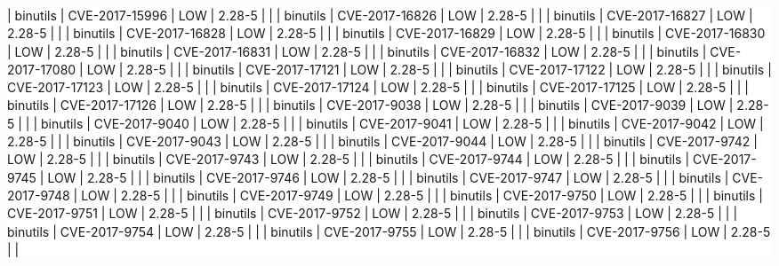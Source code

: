 | binutils         |    CVE-2017-15996   |   LOW  |  2.28-5 |  |
| binutils         |    CVE-2017-16826   |   LOW  |  2.28-5 |  |
| binutils         |    CVE-2017-16827   |   LOW  |  2.28-5 |  |
| binutils         |    CVE-2017-16828   |   LOW  |  2.28-5 |  |
| binutils         |    CVE-2017-16829   |   LOW  |  2.28-5 |  |
| binutils         |    CVE-2017-16830   |   LOW  |  2.28-5 |  |
| binutils         |    CVE-2017-16831   |   LOW  |  2.28-5 |  |
| binutils         |    CVE-2017-16832   |   LOW  |  2.28-5 |  |
| binutils         |    CVE-2017-17080   |   LOW  |  2.28-5 |  |
| binutils         |    CVE-2017-17121   |   LOW  |  2.28-5 |  |
| binutils         |    CVE-2017-17122   |   LOW  |  2.28-5 |  |
| binutils         |    CVE-2017-17123   |   LOW  |  2.28-5 |  |
| binutils         |    CVE-2017-17124   |   LOW  |  2.28-5 |  |
| binutils         |    CVE-2017-17125   |   LOW  |  2.28-5 |  |
| binutils         |    CVE-2017-17126   |   LOW  |  2.28-5 |  |
| binutils         |    CVE-2017-9038   |   LOW  |  2.28-5 |  |
| binutils         |    CVE-2017-9039   |   LOW  |  2.28-5 |  |
| binutils         |    CVE-2017-9040   |   LOW  |  2.28-5 |  |
| binutils         |    CVE-2017-9041   |   LOW  |  2.28-5 |  |
| binutils         |    CVE-2017-9042   |   LOW  |  2.28-5 |  |
| binutils         |    CVE-2017-9043   |   LOW  |  2.28-5 |  |
| binutils         |    CVE-2017-9044   |   LOW  |  2.28-5 |  |
| binutils         |    CVE-2017-9742   |   LOW  |  2.28-5 |  |
| binutils         |    CVE-2017-9743   |   LOW  |  2.28-5 |  |
| binutils         |    CVE-2017-9744   |   LOW  |  2.28-5 |  |
| binutils         |    CVE-2017-9745   |   LOW  |  2.28-5 |  |
| binutils         |    CVE-2017-9746   |   LOW  |  2.28-5 |  |
| binutils         |    CVE-2017-9747   |   LOW  |  2.28-5 |  |
| binutils         |    CVE-2017-9748   |   LOW  |  2.28-5 |  |
| binutils         |    CVE-2017-9749   |   LOW  |  2.28-5 |  |
| binutils         |    CVE-2017-9750   |   LOW  |  2.28-5 |  |
| binutils         |    CVE-2017-9751   |   LOW  |  2.28-5 |  |
| binutils         |    CVE-2017-9752   |   LOW  |  2.28-5 |  |
| binutils         |    CVE-2017-9753   |   LOW  |  2.28-5 |  |
| binutils         |    CVE-2017-9754   |   LOW  |  2.28-5 |  |
| binutils         |    CVE-2017-9755   |   LOW  |  2.28-5 |  |
| binutils         |    CVE-2017-9756   |   LOW  |  2.28-5 |  |